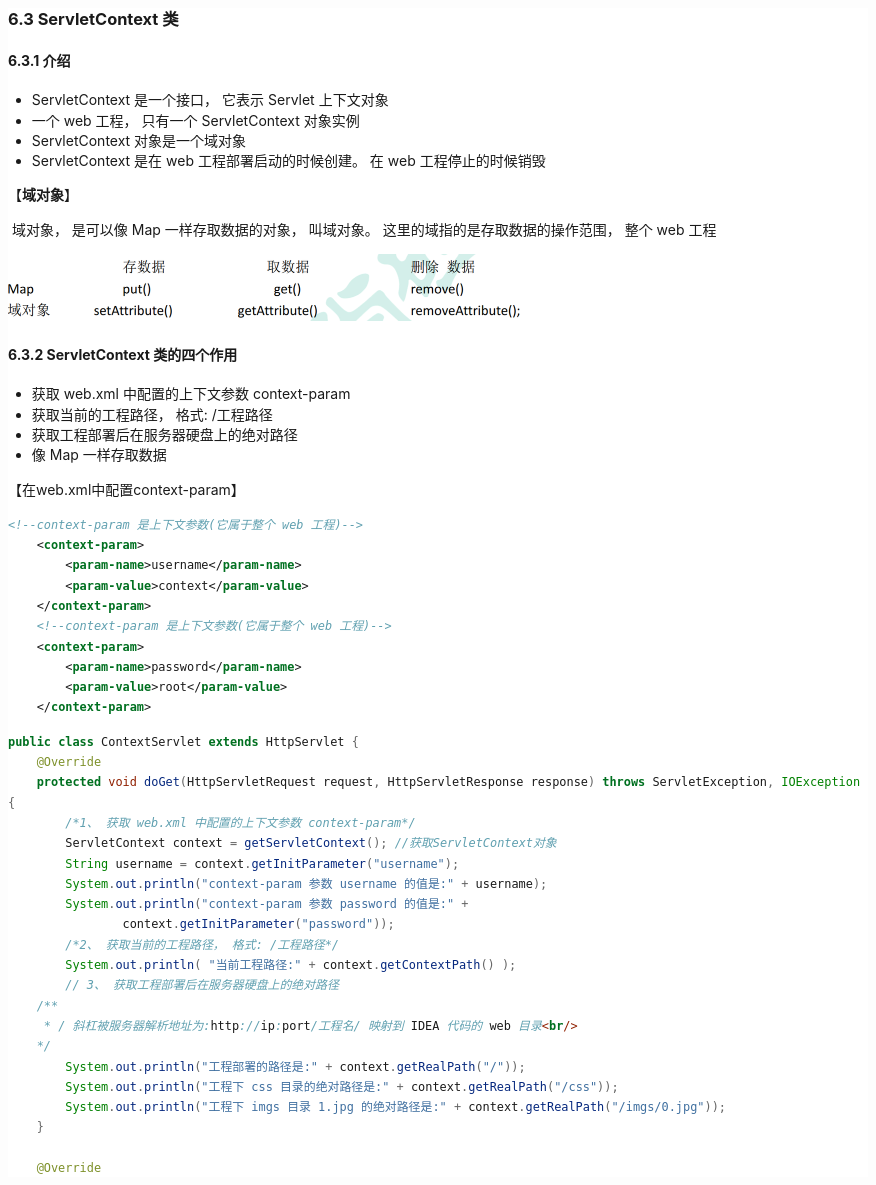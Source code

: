 ### 6.3 ServletContext 类  

#### 6.3.1 介绍

* ServletContext 是一个接口， 它表示 Servlet 上下文对象  
* 一个 web 工程， 只有一个 ServletContext 对象实例  
* ServletContext 对象是一个域对象  
* ServletContext 是在 web 工程部署启动的时候创建。 在 web 工程停止的时候销毁  

【**域对象**】

​     域对象， 是可以像 Map 一样存取数据的对象， 叫域对象。
​     这里的域指的是存取数据的操作范围， 整个 web 工程  

<img src="JavaWeb基础.assets/image-20210818155451111.png" alt="image-20210818155451111" style="zoom:50%;" />

#### 6.3.2 ServletContext 类的四个作用  

* 获取 web.xml 中配置的上下文参数 context-param  
* 获取当前的工程路径， 格式: /工程路径  
* 获取工程部署后在服务器硬盘上的绝对路径  
* 像 Map 一样存取数据  

【在web.xml中配置context-param】

```xml
<!--context-param 是上下文参数(它属于整个 web 工程)-->
    <context-param>
        <param-name>username</param-name>
        <param-value>context</param-value>
    </context-param>
    <!--context-param 是上下文参数(它属于整个 web 工程)-->
    <context-param>
        <param-name>password</param-name>
        <param-value>root</param-value>
    </context-param>
```

```java
public class ContextServlet extends HttpServlet {
    @Override
    protected void doGet(HttpServletRequest request, HttpServletResponse response) throws ServletException, IOException {
        /*1、 获取 web.xml 中配置的上下文参数 context-param*/
        ServletContext context = getServletContext(); //获取ServletContext对象
        String username = context.getInitParameter("username");
        System.out.println("context-param 参数 username 的值是:" + username);
        System.out.println("context-param 参数 password 的值是:" +
                context.getInitParameter("password"));
        /*2、 获取当前的工程路径， 格式: /工程路径*/
        System.out.println( "当前工程路径:" + context.getContextPath() );
        // 3、 获取工程部署后在服务器硬盘上的绝对路径
    /**
     * / 斜杠被服务器解析地址为:http://ip:port/工程名/ 映射到 IDEA 代码的 web 目录<br/>
    */
        System.out.println("工程部署的路径是:" + context.getRealPath("/"));
        System.out.println("工程下 css 目录的绝对路径是:" + context.getRealPath("/css"));
        System.out.println("工程下 imgs 目录 1.jpg 的绝对路径是:" + context.getRealPath("/imgs/0.jpg"));
    }

    @Override
```